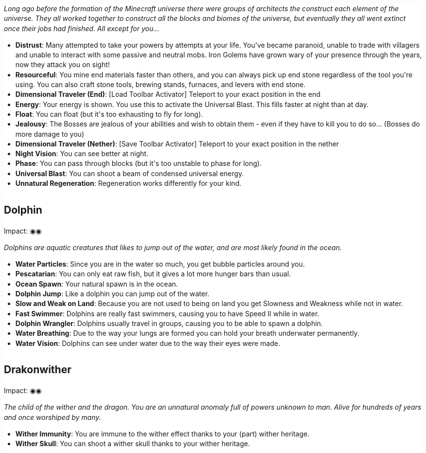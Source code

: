 _Long ago before the formation of the Minecraft universe there were groups of architects the construct each element of the universe. They all worked together to construct all the blocks and biomes of the universe, but eventually they all went extinct once their jobs had finished. All except for you..._

* **Distrust**: Many attempted to take your powers by attempts at your life. You've became paranoid, unable to trade with villagers and unable to interact with some passive and neutral mobs. Iron Golems have grown wary of your presence through the years, now they attack you on sight!
* **Resourceful**: You mine end materials faster than others, and you can always pick up end stone regardless of the tool you're using. You can also craft stone tools, brewing stands, furnaces, and levers with end stone.
* **Dimensional Traveler (End)**: [Load Toolbar Activator] Teleport to your exact position in the end
* **Energy**: Your energy is shown. You use this to activate the Universal Blast. This fills faster at night than at day.
* **Float**: You can float (but it's too exhausting to fly for long).
* **Jealousy**: The Bosses are jealous of your abilities and wish to obtain them - even if they have to kill you to do so... (Bosses do more damage to you)
* **Dimensional Traveler (Nether)**: [Save Toolbar Activator] Teleport to your exact position in the nether
* **Night Vision**: You can see better at night.
* **Phase**: You can pass through blocks (but it's too unstable to phase for long).
* **Universal Blast**: You can shoot a beam of condensed universal energy.
* **Unnatural Regeneration**: Regeneration works differently for your kind.

## Dolphin
Impact: ◉◉

_Dolphins are aquatic creatures that likes to jump out of the water, and are most likely found in the ocean._

* **Water Particles**: Since you are in the water so much, you get bubble particles around you.
* **Pescatarian**: You can only eat raw fish, but it gives a lot more hunger bars than usual.
* **Ocean Spawn**: Your natural spawn is in the ocean.
* **Dolphin Jump**: Like a dolphin you can jump out of the water.
* **Slow and Weak on Land**: Because you are not used to being on land you get Slowness and Weakness while not in water.
* **Fast Swimmer**: Dolphins are really fast swimmers, causing you to have Speed II while in water.
* **Dolphin Wrangler**: Dolphins usually travel in groups, causing you to be able to spawn a dolphin.
* **Water Breathing**: Due to the way your lungs are formed you can hold your breath underwater permanently.
* **Water Vision**: Dolphins can see under water due to the way their eyes were made.

## Drakonwither
Impact: ◉◉

_The child of the wither and the dragon. You are an unnatural anomaly full of powers unknown to man. Alive for hundreds of years and once worshiped by many._

* **Wither Immunity**: You are immune to the wither effect thanks to your (part) wither heritage.
* **Wither Skull**: You can shoot a wither skull thanks to your wither heritage.
